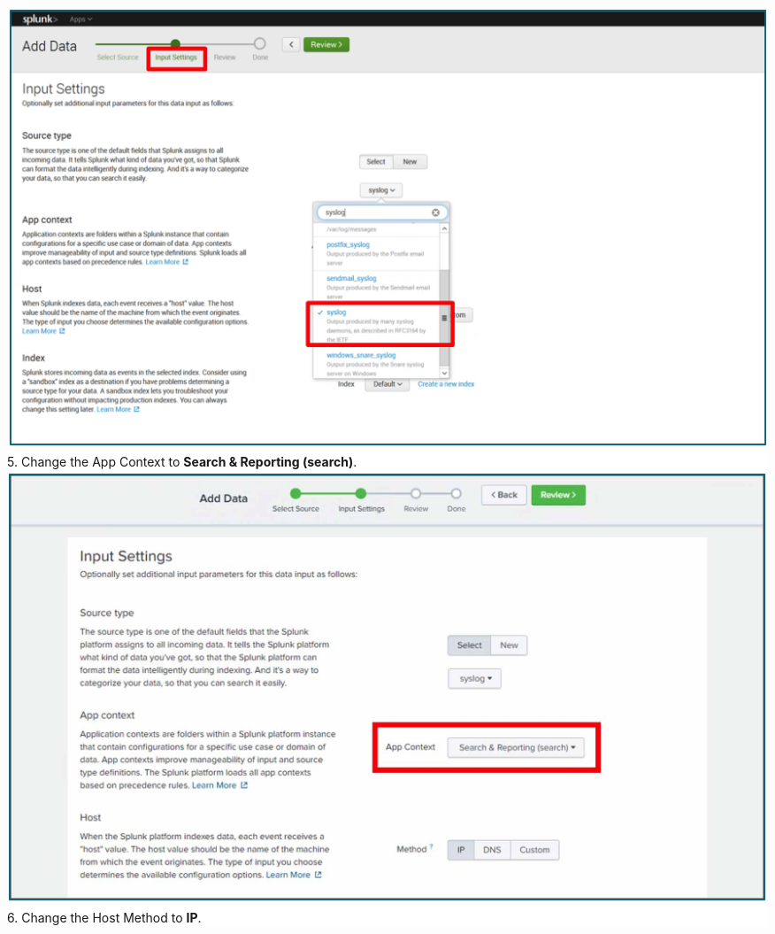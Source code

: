   ![Citrix SIA SPLUNK 3](/en-us/tech-zone/learn/media/poc-guides_secure-internet-access-swa_73.png)
5.  Change the App Context to **Search & Reporting (search)**.  
   ![Citrix SIA SPLUNK 4](/en-us/tech-zone/learn/media/poc-guides_secure-internet-access-swa_74.png)
6.  Change the Host Method to **IP**.  